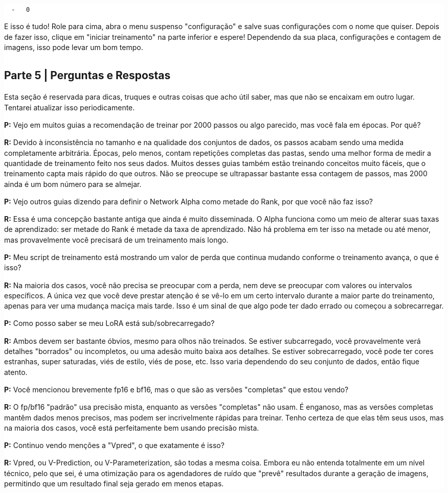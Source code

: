       -   0
          

E isso é tudo! Role para cima, abra o menu suspenso "configuração" e salve suas configurações com o nome que quiser. Depois de fazer isso, clique em "iniciar treinamento" na parte inferior e espere! Dependendo da sua placa, configurações e contagem de imagens, isso pode levar um bom tempo.

## Parte 5 | Perguntas e Respostas

Esta seção é reservada para dicas, truques e outras coisas que acho útil saber, mas que não se encaixam em outro lugar. Tentarei atualizar isso periodicamente.

**P:** Vejo em muitos guias a recomendação de treinar por 2000 passos ou algo parecido, mas você fala em épocas. Por quê?

**R:** Devido à inconsistência no tamanho e na qualidade dos conjuntos de dados, os passos acabam sendo uma medida completamente arbitrária. Épocas, pelo menos, contam repetições completas das pastas, sendo uma melhor forma de medir a quantidade de treinamento feito nos seus dados. Muitos desses guias também estão treinando conceitos muito fáceis, que o treinamento capta mais rápido do que outros. Não se preocupe se ultrapassar bastante essa contagem de passos, mas 2000 ainda é um bom número para se almejar.

**P:** Vejo outros guias dizendo para definir o Network Alpha como metade do Rank, por que você não faz isso?

**R:** Essa é uma concepção bastante antiga que ainda é muito disseminada. O Alpha funciona como um meio de alterar suas taxas de aprendizado: ser metade do Rank é metade da taxa de aprendizado. Não há problema em ter isso na metade ou até menor, mas provavelmente você precisará de um treinamento mais longo.

**P:** Meu script de treinamento está mostrando um valor de perda que continua mudando conforme o treinamento avança, o que é isso?

**R:** Na maioria dos casos, você não precisa se preocupar com a perda, nem deve se preocupar com valores ou intervalos específicos. A única vez que você deve prestar atenção é se vê-lo em um certo intervalo durante a maior parte do treinamento, apenas para ver uma mudança maciça mais tarde. Isso é um sinal de que algo pode ter dado errado ou começou a sobrecarregar.

**P:** Como posso saber se meu LoRA está sub/sobrecarregado?

**R:** Ambos devem ser bastante óbvios, mesmo para olhos não treinados. Se estiver subcarregado, você provavelmente verá detalhes "borrados" ou incompletos, ou uma adesão muito baixa aos detalhes. Se estiver sobrecarregado, você pode ter cores estranhas, super saturadas, viés de estilo, viés de pose, etc. Isso varia dependendo do seu conjunto de dados, então fique atento.

**P:** Você mencionou brevemente fp16 e bf16, mas o que são as versões "completas" que estou vendo?

**R:** O fp/bf16 "padrão" usa precisão mista, enquanto as versões "completas" não usam. É enganoso, mas as versões completas mantêm dados menos precisos, mas podem ser incrivelmente rápidas para treinar. Tenho certeza de que elas têm seus usos, mas na maioria dos casos, você está perfeitamente bem usando precisão mista.

**P:** Continuo vendo menções a "Vpred", o que exatamente é isso?

**R:** Vpred, ou V-Prediction, ou V-Parameterization, são todas a mesma coisa. Embora eu não entenda totalmente em um nível técnico, pelo que sei, é uma otimização para os agendadores de ruído que "prevê" resultados durante a geração de imagens, permitindo que um resultado final seja gerado em menos etapas.
